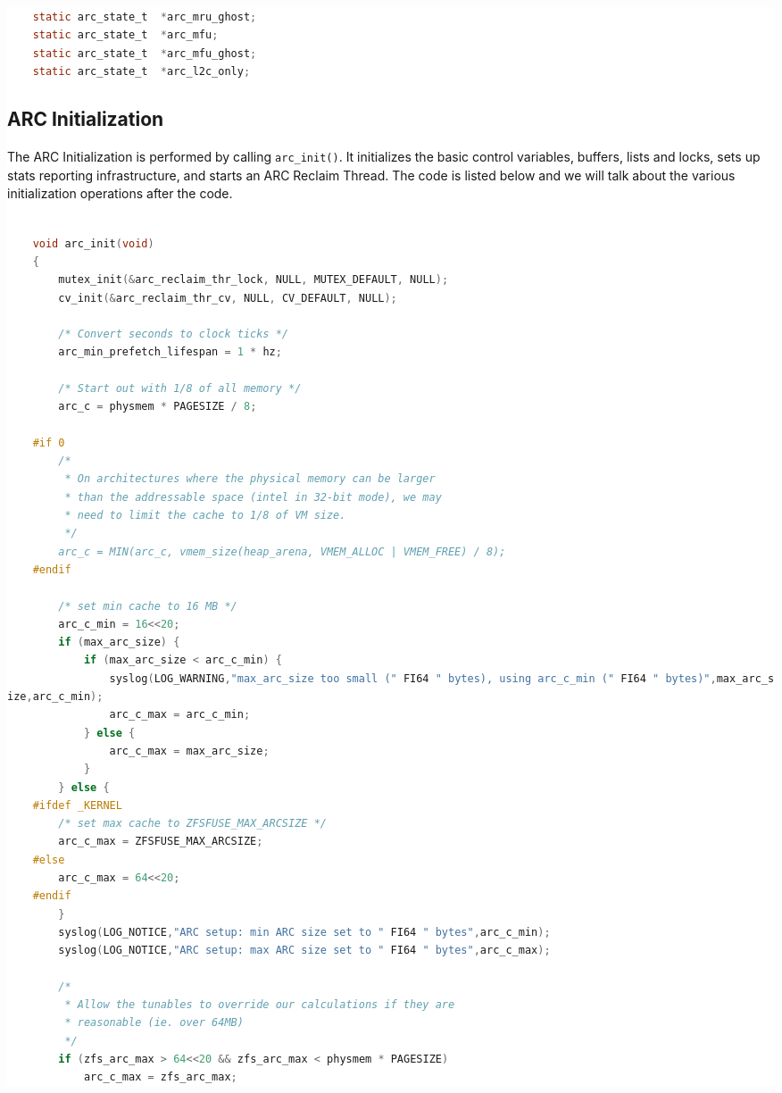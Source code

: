 ```c
	static arc_state_t	*arc_mru_ghost;
	static arc_state_t	*arc_mfu;
	static arc_state_t	*arc_mfu_ghost;
	static arc_state_t	*arc_l2c_only;

```

## ARC Initialization

The ARC Initialization is performed by calling `arc_init()`. It initializes the basic control variables, buffers, lists and locks, sets up stats reporting infrastructure, and starts an ARC Reclaim Thread. The code is listed below and we will talk about the various initialization operations after the code.

```c

	void arc_init(void)
	{
		mutex_init(&arc_reclaim_thr_lock, NULL, MUTEX_DEFAULT, NULL);
		cv_init(&arc_reclaim_thr_cv, NULL, CV_DEFAULT, NULL);
	
		/* Convert seconds to clock ticks */
		arc_min_prefetch_lifespan = 1 * hz;
	
		/* Start out with 1/8 of all memory */
		arc_c = physmem * PAGESIZE / 8;
	
	#if 0
		/*
		 * On architectures where the physical memory can be larger
		 * than the addressable space (intel in 32-bit mode), we may
		 * need to limit the cache to 1/8 of VM size.
		 */
		arc_c = MIN(arc_c, vmem_size(heap_arena, VMEM_ALLOC | VMEM_FREE) / 8);
	#endif
	
		/* set min cache to 16 MB */
		arc_c_min = 16<<20;
		if (max_arc_size) {
			if (max_arc_size < arc_c_min) {
				syslog(LOG_WARNING,"max_arc_size too small (" FI64 " bytes), using arc_c_min (" FI64 " bytes)",max_arc_size,arc_c_min);
				arc_c_max = arc_c_min;
			} else {
				arc_c_max = max_arc_size;
			}
		} else {
	#ifdef _KERNEL
		/* set max cache to ZFSFUSE_MAX_ARCSIZE */
		arc_c_max = ZFSFUSE_MAX_ARCSIZE;
	#else
		arc_c_max = 64<<20;
	#endif
		}
		syslog(LOG_NOTICE,"ARC setup: min ARC size set to " FI64 " bytes",arc_c_min);
		syslog(LOG_NOTICE,"ARC setup: max ARC size set to " FI64 " bytes",arc_c_max);
	
		/*
		 * Allow the tunables to override our calculations if they are
		 * reasonable (ie. over 64MB)
		 */
		if (zfs_arc_max > 64<<20 && zfs_arc_max < physmem * PAGESIZE)
			arc_c_max = zfs_arc_max;
```